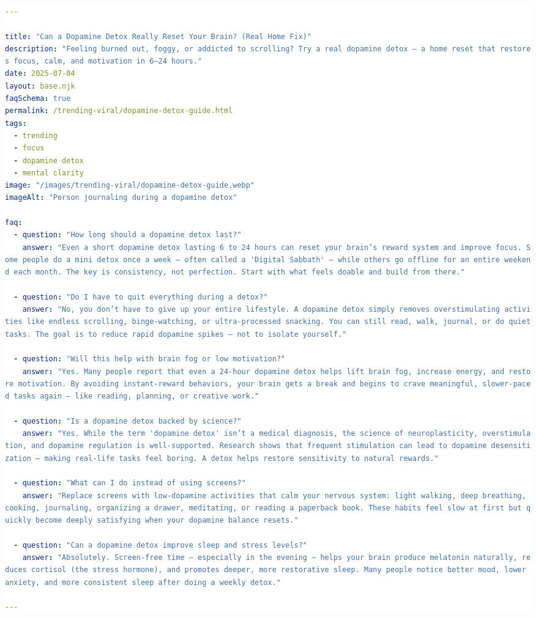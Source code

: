 ```yaml
---

title: "Can a Dopamine Detox Really Reset Your Brain? (Real Home Fix)"
description: "Feeling burned out, foggy, or addicted to scrolling? Try a real dopamine detox — a home reset that restores focus, calm, and motivation in 6–24 hours."
date: 2025-07-04
layout: base.njk
faqSchema: true
permalink: /trending-viral/dopamine-detox-guide.html
tags:
  - trending
  - focus
  - dopamine detox
  - mental clarity
image: "/images/trending-viral/dopamine-detox-guide.webp"
imageAlt: "Person journaling during a dopamine detox"

faq:
  - question: "How long should a dopamine detox last?"
    answer: "Even a short dopamine detox lasting 6 to 24 hours can reset your brain’s reward system and improve focus. Some people do a mini detox once a week — often called a 'Digital Sabbath' — while others go offline for an entire weekend each month. The key is consistency, not perfection. Start with what feels doable and build from there."

  - question: "Do I have to quit everything during a detox?"
    answer: "No, you don’t have to give up your entire lifestyle. A dopamine detox simply removes overstimulating activities like endless scrolling, binge-watching, or ultra-processed snacking. You can still read, walk, journal, or do quiet tasks. The goal is to reduce rapid dopamine spikes — not to isolate yourself."

  - question: "Will this help with brain fog or low motivation?"
    answer: "Yes. Many people report that even a 24-hour dopamine detox helps lift brain fog, increase energy, and restore motivation. By avoiding instant-reward behaviors, your brain gets a break and begins to crave meaningful, slower-paced tasks again — like reading, planning, or creative work."

  - question: "Is a dopamine detox backed by science?"
    answer: "Yes. While the term 'dopamine detox' isn’t a medical diagnosis, the science of neuroplasticity, overstimulation, and dopamine regulation is well-supported. Research shows that frequent stimulation can lead to dopamine desensitization — making real-life tasks feel boring. A detox helps restore sensitivity to natural rewards."

  - question: "What can I do instead of using screens?"
    answer: "Replace screens with low-dopamine activities that calm your nervous system: light walking, deep breathing, cooking, journaling, organizing a drawer, meditating, or reading a paperback book. These habits feel slow at first but quickly become deeply satisfying when your dopamine balance resets."

  - question: "Can a dopamine detox improve sleep and stress levels?"
    answer: "Absolutely. Screen-free time — especially in the evening — helps your brain produce melatonin naturally, reduces cortisol (the stress hormone), and promotes deeper, more restorative sleep. Many people notice better mood, lower anxiety, and more consistent sleep after doing a weekly detox."

---
```
